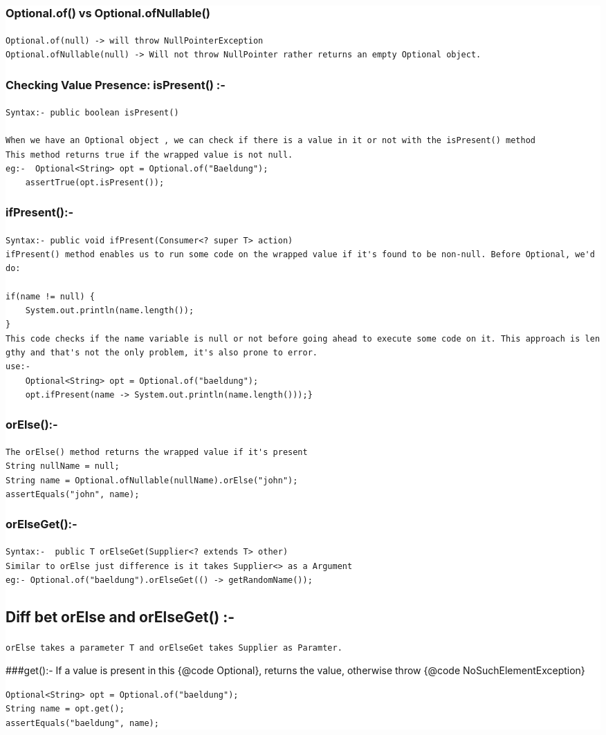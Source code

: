 ### Optional.of() vs Optional.ofNullable()
	
	Optional.of(null) -> will throw NullPointerException
	Optional.ofNullable(null) -> Will not throw NullPointer rather returns an empty Optional object.

### Checking Value Presence: isPresent() :-
	
	Syntax:- public boolean isPresent()

	When we have an Optional object , we can check if there is a value in it or not with the isPresent() method
	This method returns true if the wrapped value is not null.
	eg:-  Optional<String> opt = Optional.of("Baeldung");
		assertTrue(opt.isPresent());
	
### ifPresent():-  

	Syntax:- public void ifPresent(Consumer<? super T> action) 
	ifPresent() method enables us to run some code on the wrapped value if it's found to be non-null. Before Optional, we'd do:

	if(name != null) {
		System.out.println(name.length());
	}
	This code checks if the name variable is null or not before going ahead to execute some code on it. This approach is lengthy and that's not the only problem, it's also prone to error.	
	use:- 
		Optional<String> opt = Optional.of("baeldung");
		opt.ifPresent(name -> System.out.println(name.length()));}

### orElse():- 

	The orElse() method returns the wrapped value if it's present
	String nullName = null;
    String name = Optional.ofNullable(nullName).orElse("john");
    assertEquals("john", name);
	
### orElseGet():-

	Syntax:-  public T orElseGet(Supplier<? extends T> other)
	Similar to orElse just difference is it takes Supplier<> as a Argument
	eg:- Optional.of("baeldung").orElseGet(() -> getRandomName());

## Diff bet orElse and orElseGet() :-
	orElse takes a parameter T and orElseGet takes Supplier as Paramter.
	
###get():- If a value is present in this {@code Optional}, returns the value, otherwise throw {@code NoSuchElementException}

	Optional<String> opt = Optional.of("baeldung");
    String name = opt.get();
    assertEquals("baeldung", name);
	